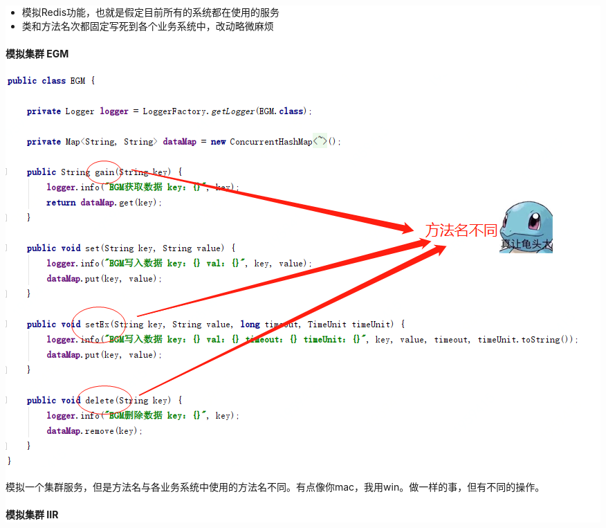 - 模拟Redis功能，也就是假定目前所有的系统都在使用的服务
- 类和方法名次都固定写死到各个业务系统中，改动略微麻烦

#### 模拟集群 EGM

![](2021-04-02-design-抽象/itstack-demo-design-2-05.png)

模拟一个集群服务，但是方法名与各业务系统中使用的方法名不同。有点像你mac，我用win。做一样的事，但有不同的操作。

#### 模拟集群 IIR
